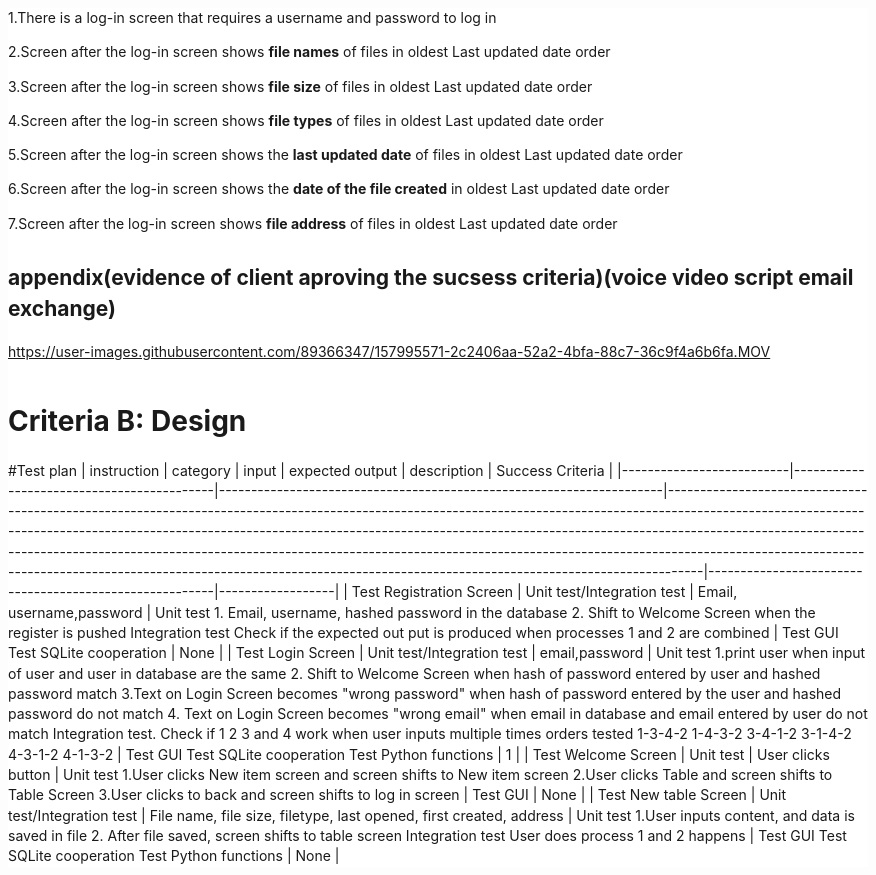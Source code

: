 1.There is a log-in screen that requires a username and password to log in

2.Screen after the log-in screen shows **file names** of files in oldest Last updated date order

3.Screen after the log-in screen shows **file size** of files in oldest Last updated date order

4.Screen after the log-in screen shows **file types** of files in oldest Last updated date order

5.Screen after the log-in screen shows the **last updated date** of files in oldest Last updated date order

6.Screen after the log-in screen shows the **date of the file created** in oldest Last updated date order

7.Screen after the log-in screen shows **file address** of files in oldest Last updated date order

## appendix(evidence of client aproving the sucsess criteria)(voice video script email exchange)
https://user-images.githubusercontent.com/89366347/157995571-2c2406aa-52a2-4bfa-88c7-36c9f4a6b6fa.MOV



# Criteria B: Design
#Test plan
| instruction              | category                                  | input                                                               | expected output                                                                                                                                                                                                                                                                                                                                                                                                                                                                                                                                          | description                                            | Success Criteria |
|--------------------------|-------------------------------------------|---------------------------------------------------------------------|----------------------------------------------------------------------------------------------------------------------------------------------------------------------------------------------------------------------------------------------------------------------------------------------------------------------------------------------------------------------------------------------------------------------------------------------------------------------------------------------------------------------------------------------------------|--------------------------------------------------------|------------------|
| Test Registration Screen | Unit test/Integration test                | Email, username,password                                            | Unit test 1. Email, username, hashed password in the database 2. Shift to Welcome Screen when the register is pushed Integration test Check if the expected out put is produced when processes 1 and 2 are combined                                                                                                                                                                                                                                                                                                                                      | Test GUI Test SQLite cooperation                       | None             |
| Test Login Screen        | Unit test/Integration test                | email,password                                                      | Unit test 1.print user when input of user and user in database are the same 2. Shift to Welcome Screen when hash of password entered by user and hashed password match 3.Text on Login Screen becomes "wrong password" when hash of password entered by the user and hashed password do not match 4. Text on Login Screen becomes "wrong email" when email in database and email entered by user do not match Integration test.  Check if 1 2 3 and 4 work when user inputs multiple times orders tested 1-3-4-2 1-4-3-2 3-4-1-2 3-1-4-2 4-3-1-2 4-1-3-2 | Test GUI Test SQLite cooperation Test Python functions | 1                |
| Test Welcome Screen      | Unit test                                 | User clicks button                                                  | Unit test 1.User clicks New item screen and screen shifts to New item screen 2.User clicks Table and screen shifts to Table Screen 3.User clicks to back and screen shifts to log in screen                                                                                                                                                                                                                                                                                                                                                              | Test GUI                                               | None             |
| Test New table Screen    | Unit test/Integration test                | File name, file size, filetype, last opened, first created, address | Unit test 1.User inputs content, and data is saved in file 2. After file saved, screen shifts to table screen Integration test User does process 1 and 2 happens                                                                                                                                                                                                                                                                                                                                                                                         | Test GUI Test SQLite cooperation Test Python functions | None             |